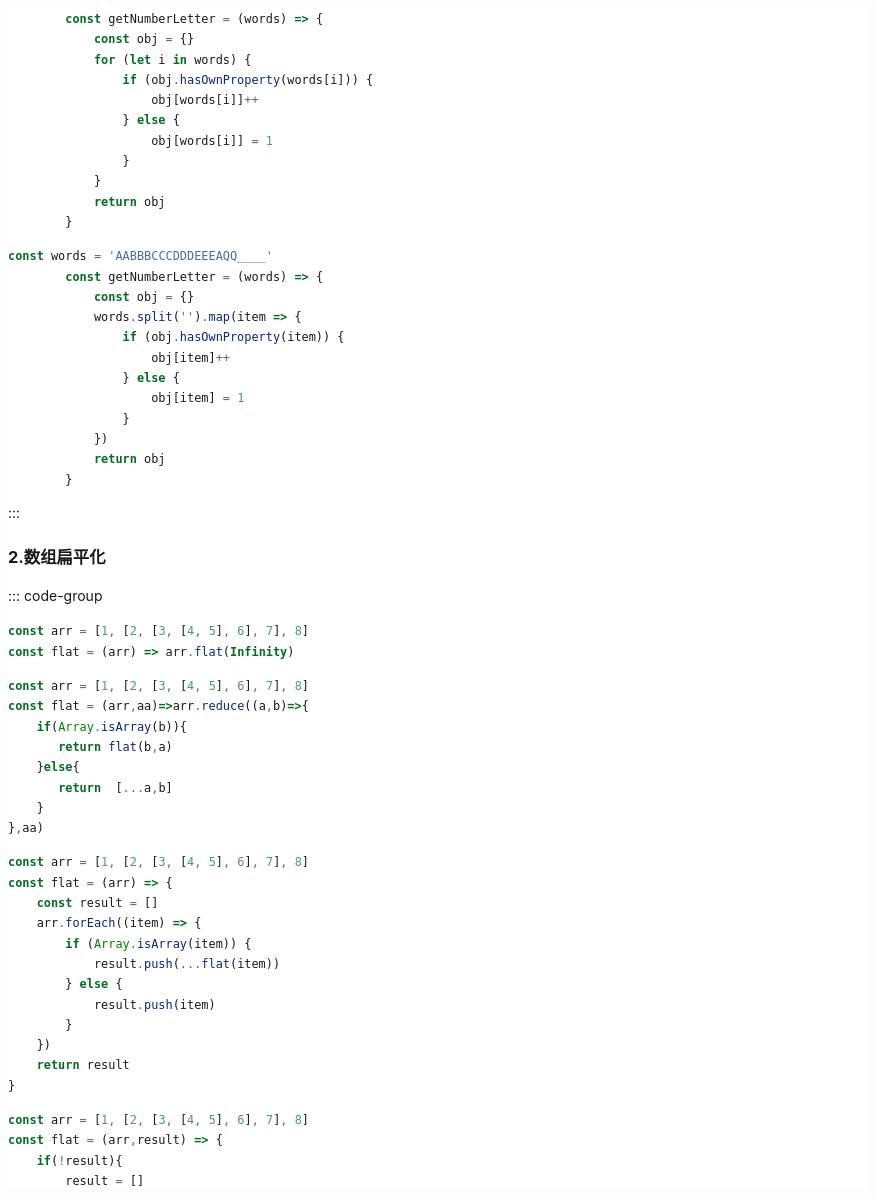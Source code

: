 ```javascript [forin实现.js]
        const getNumberLetter = (words) => {  
            const obj = {}
            for (let i in words) {
                if (obj.hasOwnProperty(words[i])) {
                    obj[words[i]]++
                } else {
                    obj[words[i]] = 1
                }
            }
            return obj
        }
```
```javascript [map实现.js]
const words = 'AABBBCCCDDDEEEAQQ____'
        const getNumberLetter = (words) => {
            const obj = {}
            words.split('').map(item => {
                if (obj.hasOwnProperty(item)) {
                    obj[item]++
                } else {
                    obj[item] = 1
                }
            })
            return obj
        }
```
:::

### 2.数组扁平化

::: code-group

```javascript [flat原生API实现.js]
const arr = [1, [2, [3, [4, 5], 6], 7], 8]
const flat = (arr) => arr.flat(Infinity)
```
```javascript [reduce实现.js]
const arr = [1, [2, [3, [4, 5], 6], 7], 8]
const flat = (arr,aa)=>arr.reduce((a,b)=>{
    if(Array.isArray(b)){
       return flat(b,a)
    }else{
       return  [...a,b]
    }
},aa)
```
``` javascript [forEach实现.js]
const arr = [1, [2, [3, [4, 5], 6], 7], 8]
const flat = (arr) => {
    const result = []
    arr.forEach((item) => {
        if (Array.isArray(item)) {
            result.push(...flat(item))
        } else {
            result.push(item)
        }
    })
    return result
}
```
``` javascript [map实现.js]
const arr = [1, [2, [3, [4, 5], 6], 7], 8]
const flat = (arr,result) => {
    if(!result){
        result = []
```